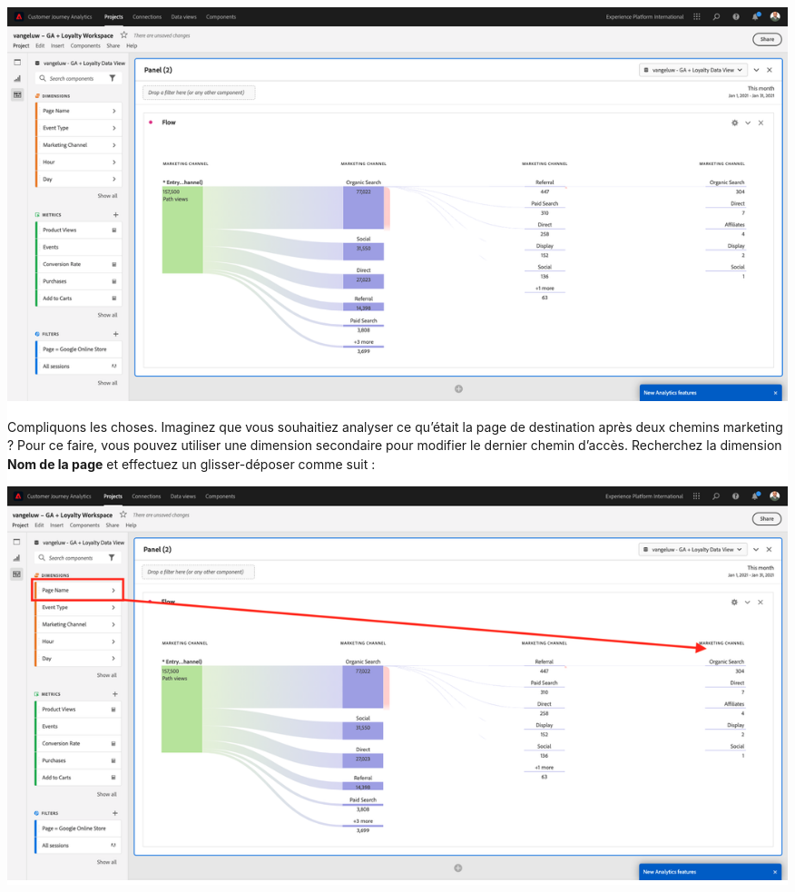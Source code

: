 ![demo](./images/pro61.png)

Compliquons les choses. Imaginez que vous souhaitiez analyser ce qu’était la page de destination après deux chemins marketing ? Pour ce faire, vous pouvez utiliser une dimension secondaire pour modifier le dernier chemin d’accès. Recherchez la dimension **Nom de la page** et effectuez un glisser-déposer comme suit :

![demo](./images/pro62n.png)
